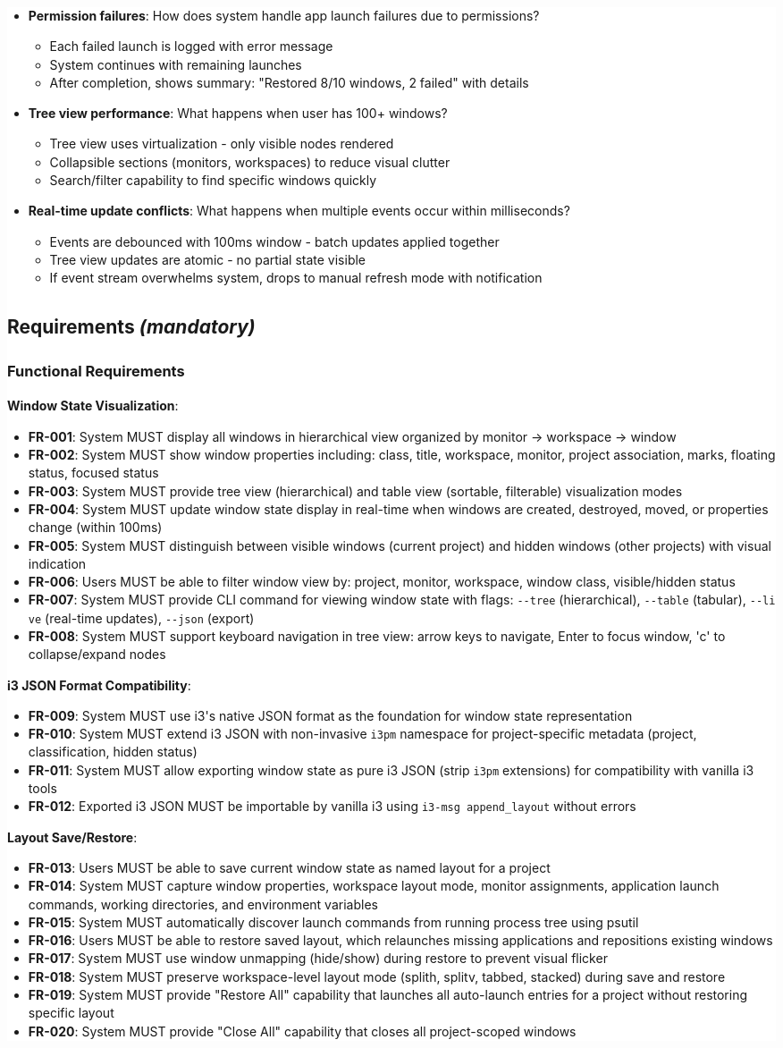 - **Permission failures**: How does system handle app launch failures due to permissions?
  - Each failed launch is logged with error message
  - System continues with remaining launches
  - After completion, shows summary: "Restored 8/10 windows, 2 failed" with details

- **Tree view performance**: What happens when user has 100+ windows?
  - Tree view uses virtualization - only visible nodes rendered
  - Collapsible sections (monitors, workspaces) to reduce visual clutter
  - Search/filter capability to find specific windows quickly

- **Real-time update conflicts**: What happens when multiple events occur within milliseconds?
  - Events are debounced with 100ms window - batch updates applied together
  - Tree view updates are atomic - no partial state visible
  - If event stream overwhelms system, drops to manual refresh mode with notification

## Requirements *(mandatory)*

### Functional Requirements

**Window State Visualization**:

- **FR-001**: System MUST display all windows in hierarchical view organized by monitor → workspace → window
- **FR-002**: System MUST show window properties including: class, title, workspace, monitor, project association, marks, floating status, focused status
- **FR-003**: System MUST provide tree view (hierarchical) and table view (sortable, filterable) visualization modes
- **FR-004**: System MUST update window state display in real-time when windows are created, destroyed, moved, or properties change (within 100ms)
- **FR-005**: System MUST distinguish between visible windows (current project) and hidden windows (other projects) with visual indication
- **FR-006**: Users MUST be able to filter window view by: project, monitor, workspace, window class, visible/hidden status
- **FR-007**: System MUST provide CLI command for viewing window state with flags: `--tree` (hierarchical), `--table` (tabular), `--live` (real-time updates), `--json` (export)
- **FR-008**: System MUST support keyboard navigation in tree view: arrow keys to navigate, Enter to focus window, 'c' to collapse/expand nodes

**i3 JSON Format Compatibility**:

- **FR-009**: System MUST use i3's native JSON format as the foundation for window state representation
- **FR-010**: System MUST extend i3 JSON with non-invasive `i3pm` namespace for project-specific metadata (project, classification, hidden status)
- **FR-011**: System MUST allow exporting window state as pure i3 JSON (strip `i3pm` extensions) for compatibility with vanilla i3 tools
- **FR-012**: Exported i3 JSON MUST be importable by vanilla i3 using `i3-msg append_layout` without errors

**Layout Save/Restore**:

- **FR-013**: Users MUST be able to save current window state as named layout for a project
- **FR-014**: System MUST capture window properties, workspace layout mode, monitor assignments, application launch commands, working directories, and environment variables
- **FR-015**: System MUST automatically discover launch commands from running process tree using psutil
- **FR-016**: Users MUST be able to restore saved layout, which relaunches missing applications and repositions existing windows
- **FR-017**: System MUST use window unmapping (hide/show) during restore to prevent visual flicker
- **FR-018**: System MUST preserve workspace-level layout mode (splith, splitv, tabbed, stacked) during save and restore
- **FR-019**: System MUST provide "Restore All" capability that launches all auto-launch entries for a project without restoring specific layout
- **FR-020**: System MUST provide "Close All" capability that closes all project-scoped windows
